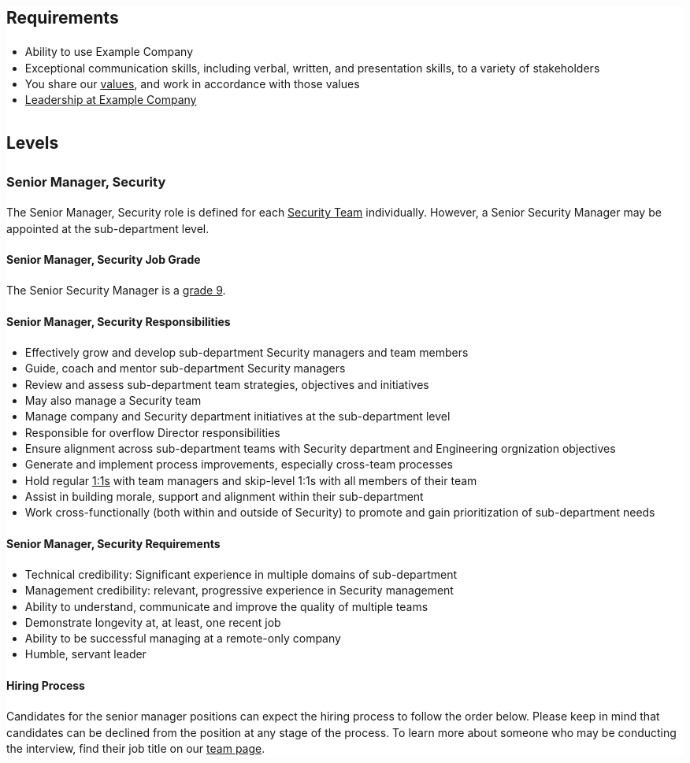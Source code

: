 ## Requirements

- Ability to use Example Company
- Exceptional communication skills, including verbal, written, and presentation skills, to a variety of stakeholders
- You share our [values](/handbook/values/), and work in accordance with those values
- [Leadership at Example Company](/handbook/company/structure/#director-group)

## Levels

### Senior Manager, Security

The Senior Manager, Security role is defined for each [Security Team](/job-families/engineering/) individually. However, a Senior Security Manager may be appointed at the sub-department level.

#### Senior Manager, Security Job Grade

The Senior Security Manager is a [grade 9](/handbook/total-rewards/compensation/compensation-calculator/#example_company-job-grades).

#### Senior Manager, Security Responsibilities

- Effectively grow and develop sub-department Security managers and team members
- Guide, coach and mentor sub-department Security managers
- Review and assess sub-department team strategies, objectives and initiatives
- May also manage a Security team
- Manage company and Security department initiatives at the sub-department level
- Responsible for overflow Director responsibilities
- Ensure alignment across sub-department teams with Security department and Engineering orgnization objectives
- Generate and implement process improvements, especially cross-team processes
- Hold regular [1:1s](/handbook/leadership/1-1/) with team managers and skip-level 1:1s with all members of their team
- Assist in building morale, support and alignment within their sub-department
- Work cross-functionally (both within and outside of Security) to promote and gain prioritization of sub-department needs

#### Senior Manager, Security Requirements

- Technical credibility: Significant experience in multiple domains of sub-department
- Management credibility: relevant, progressive experience in Security management
- Ability to understand, communicate and improve the quality of multiple teams
- Demonstrate longevity at, at least, one recent job
- Ability to be successful managing at a remote-only company
- Humble, servant leader

#### Hiring Process

Candidates for the senior manager positions can expect the hiring process to follow the order below. Please keep in mind that candidates can be declined from the position at any stage of the process. To learn more about someone who may be conducting the interview, find their job title on our [team page](/handbook/company/team/).
